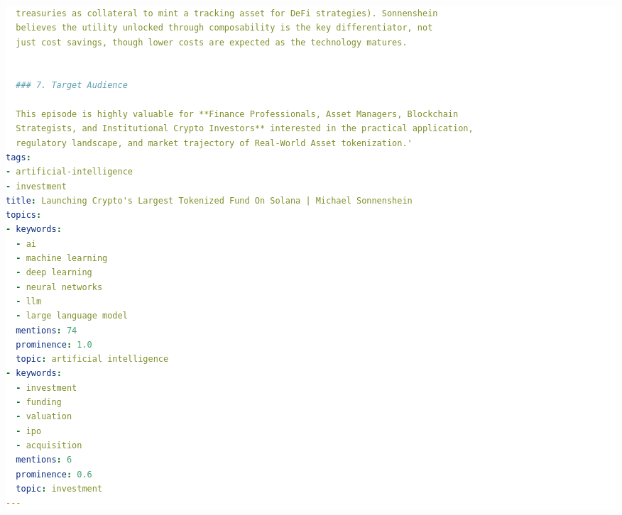 ```yaml
  treasuries as collateral to mint a tracking asset for DeFi strategies). Sonnenshein
  believes the utility unlocked through composability is the key differentiator, not
  just cost savings, though lower costs are expected as the technology matures.


  ### 7. Target Audience

  This episode is highly valuable for **Finance Professionals, Asset Managers, Blockchain
  Strategists, and Institutional Crypto Investors** interested in the practical application,
  regulatory landscape, and market trajectory of Real-World Asset tokenization.'
tags:
- artificial-intelligence
- investment
title: Launching Crypto's Largest Tokenized Fund On Solana | Michael Sonnenshein
topics:
- keywords:
  - ai
  - machine learning
  - deep learning
  - neural networks
  - llm
  - large language model
  mentions: 74
  prominence: 1.0
  topic: artificial intelligence
- keywords:
  - investment
  - funding
  - valuation
  - ipo
  - acquisition
  mentions: 6
  prominence: 0.6
  topic: investment
---
```





